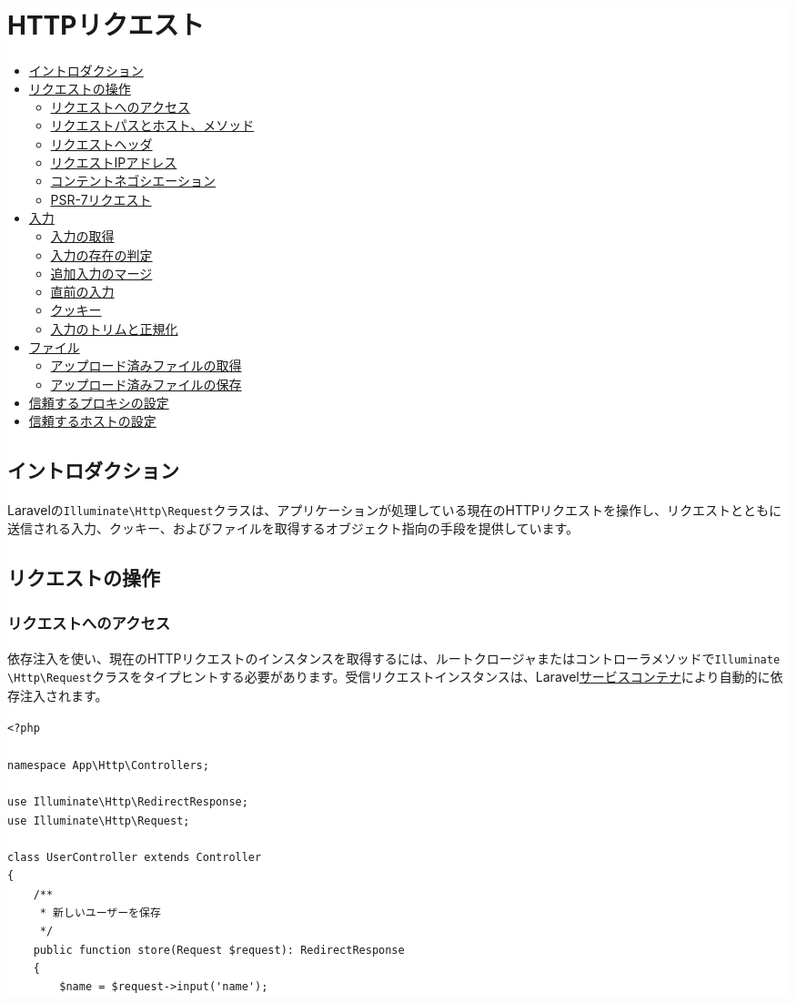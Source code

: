 # HTTPリクエスト

- [イントロダクション](#introduction)
- [リクエストの操作](#interacting-with-the-request)
    - [リクエストへのアクセス](#accessing-the-request)
    - [リクエストパスとホスト、メソッド](#request-path-and-method)
    - [リクエストヘッダ](#request-headers)
    - [リクエストIPアドレス](#request-ip-address)
    - [コンテントネゴシエーション](#content-negotiation)
    - [PSR-7リクエスト](#psr7-requests)
- [入力](#input)
    - [入力の取得](#retrieving-input)
    - [入力の存在の判定](#determining-if-input-is-present)
    - [追加入力のマージ](#merging-additional-input)
    - [直前の入力](#old-input)
    - [クッキー](#cookies)
    - [入力のトリムと正規化](#input-trimming-and-normalization)
- [ファイル](#files)
    - [アップロード済みファイルの取得](#retrieving-uploaded-files)
    - [アップロード済みファイルの保存](#storing-uploaded-files)
- [信頼するプロキシの設定](#configuring-trusted-proxies)
- [信頼するホストの設定](#configuring-trusted-hosts)

<a name="introduction"></a>
## イントロダクション

Laravelの`Illuminate\Http\Request`クラスは、アプリケーションが処理している現在のHTTPリクエストを操作し、リクエストとともに送信される入力、クッキー、およびファイルを取得するオブジェクト指向の手段を提供しています。

<a name="interacting-with-the-request"></a>
## リクエストの操作

<a name="accessing-the-request"></a>
### リクエストへのアクセス

依存注入を使い、現在のHTTPリクエストのインスタンスを取得するには、ルートクロージャまたはコントローラメソッドで`Illuminate\Http\Request`クラスをタイプヒントする必要があります。受信リクエストインスタンスは、Laravel[サービスコンテナ](/docs/{{version}}/container)により自動的に依存注入されます。

    <?php

    namespace App\Http\Controllers;

    use Illuminate\Http\RedirectResponse;
    use Illuminate\Http\Request;

    class UserController extends Controller
    {
        /**
         * 新しいユーザーを保存
         */
        public function store(Request $request): RedirectResponse
        {
            $name = $request->input('name');
